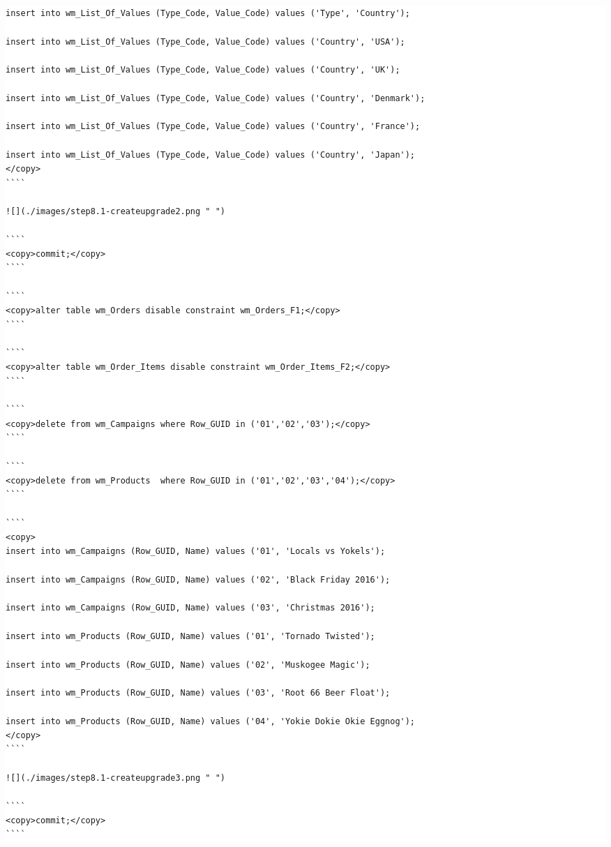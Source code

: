     insert into wm_List_Of_Values (Type_Code, Value_Code) values ('Type', 'Country');

    insert into wm_List_Of_Values (Type_Code, Value_Code) values ('Country', 'USA');

    insert into wm_List_Of_Values (Type_Code, Value_Code) values ('Country', 'UK');

    insert into wm_List_Of_Values (Type_Code, Value_Code) values ('Country', 'Denmark');

    insert into wm_List_Of_Values (Type_Code, Value_Code) values ('Country', 'France');

    insert into wm_List_Of_Values (Type_Code, Value_Code) values ('Country', 'Japan');
    </copy>
    ````

    ![](./images/step8.1-createupgrade2.png " ")

    ````
    <copy>commit;</copy>
    ````

    ````
    <copy>alter table wm_Orders disable constraint wm_Orders_F1;</copy>
    ````

    ````
    <copy>alter table wm_Order_Items disable constraint wm_Order_Items_F2;</copy>
    ````

    ````
    <copy>delete from wm_Campaigns where Row_GUID in ('01','02','03');</copy>
    ````

    ````
    <copy>delete from wm_Products  where Row_GUID in ('01','02','03','04');</copy>
    ````

    ````
    <copy>
    insert into wm_Campaigns (Row_GUID, Name) values ('01', 'Locals vs Yokels');

    insert into wm_Campaigns (Row_GUID, Name) values ('02', 'Black Friday 2016');

    insert into wm_Campaigns (Row_GUID, Name) values ('03', 'Christmas 2016');

    insert into wm_Products (Row_GUID, Name) values ('01', 'Tornado Twisted');

    insert into wm_Products (Row_GUID, Name) values ('02', 'Muskogee Magic');

    insert into wm_Products (Row_GUID, Name) values ('03', 'Root 66 Beer Float');

    insert into wm_Products (Row_GUID, Name) values ('04', 'Yokie Dokie Okie Eggnog');
    </copy>
    ````

    ![](./images/step8.1-createupgrade3.png " ")

    ````
    <copy>commit;</copy>
    ````
